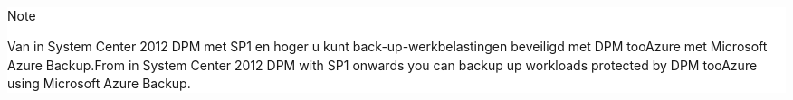 > [!NOTE]
> <span data-ttu-id="c322b-279">Van in System Center 2012 DPM met SP1 en hoger u kunt back-up-werkbelastingen beveiligd met DPM tooAzure met Microsoft Azure Backup.</span><span class="sxs-lookup"><span data-stu-id="c322b-279">From in System Center 2012 DPM with SP1 onwards you can backup up workloads protected by DPM tooAzure using Microsoft Azure Backup.</span></span>
>
>
